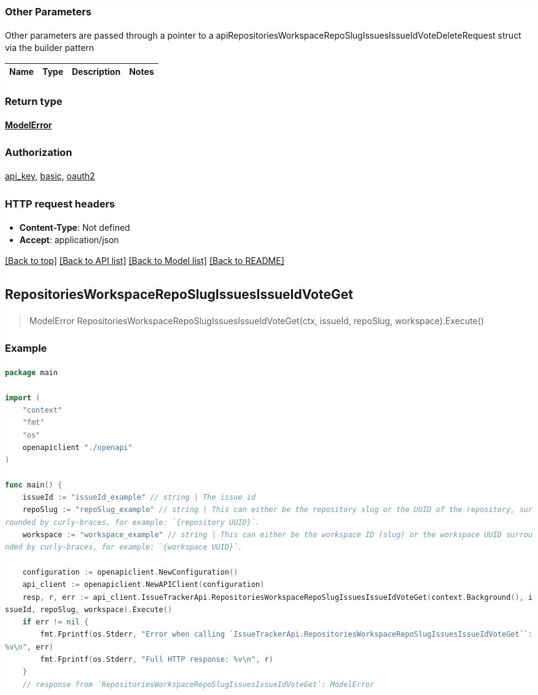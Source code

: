 ### Other Parameters

Other parameters are passed through a pointer to a apiRepositoriesWorkspaceRepoSlugIssuesIssueIdVoteDeleteRequest struct via the builder pattern


Name | Type | Description  | Notes
------------- | ------------- | ------------- | -------------




### Return type

[**ModelError**](ModelError.md)

### Authorization

[api_key](../README.md#api_key), [basic](../README.md#basic), [oauth2](../README.md#oauth2)

### HTTP request headers

- **Content-Type**: Not defined
- **Accept**: application/json

[[Back to top]](#) [[Back to API list]](../README.md#documentation-for-api-endpoints)
[[Back to Model list]](../README.md#documentation-for-models)
[[Back to README]](../README.md)


## RepositoriesWorkspaceRepoSlugIssuesIssueIdVoteGet

> ModelError RepositoriesWorkspaceRepoSlugIssuesIssueIdVoteGet(ctx, issueId, repoSlug, workspace).Execute()





### Example

```go
package main

import (
    "context"
    "fmt"
    "os"
    openapiclient "./openapi"
)

func main() {
    issueId := "issueId_example" // string | The issue id
    repoSlug := "repoSlug_example" // string | This can either be the repository slug or the UUID of the repository, surrounded by curly-braces, for example: `{repository UUID}`. 
    workspace := "workspace_example" // string | This can either be the workspace ID (slug) or the workspace UUID surrounded by curly-braces, for example: `{workspace UUID}`. 

    configuration := openapiclient.NewConfiguration()
    api_client := openapiclient.NewAPIClient(configuration)
    resp, r, err := api_client.IssueTrackerApi.RepositoriesWorkspaceRepoSlugIssuesIssueIdVoteGet(context.Background(), issueId, repoSlug, workspace).Execute()
    if err != nil {
        fmt.Fprintf(os.Stderr, "Error when calling `IssueTrackerApi.RepositoriesWorkspaceRepoSlugIssuesIssueIdVoteGet``: %v\n", err)
        fmt.Fprintf(os.Stderr, "Full HTTP response: %v\n", r)
    }
    // response from `RepositoriesWorkspaceRepoSlugIssuesIssueIdVoteGet`: ModelError
```